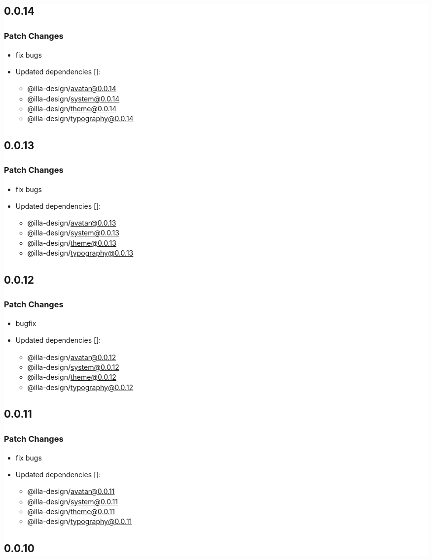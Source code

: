 ## 0.0.14

### Patch Changes

- fix bugs

- Updated dependencies []:
  - @illa-design/avatar@0.0.14
  - @illa-design/system@0.0.14
  - @illa-design/theme@0.0.14
  - @illa-design/typography@0.0.14

## 0.0.13

### Patch Changes

- fix bugs

- Updated dependencies []:
  - @illa-design/avatar@0.0.13
  - @illa-design/system@0.0.13
  - @illa-design/theme@0.0.13
  - @illa-design/typography@0.0.13

## 0.0.12

### Patch Changes

- bugfix

- Updated dependencies []:
  - @illa-design/avatar@0.0.12
  - @illa-design/system@0.0.12
  - @illa-design/theme@0.0.12
  - @illa-design/typography@0.0.12

## 0.0.11

### Patch Changes

- fix bugs

- Updated dependencies []:
  - @illa-design/avatar@0.0.11
  - @illa-design/system@0.0.11
  - @illa-design/theme@0.0.11
  - @illa-design/typography@0.0.11

## 0.0.10
